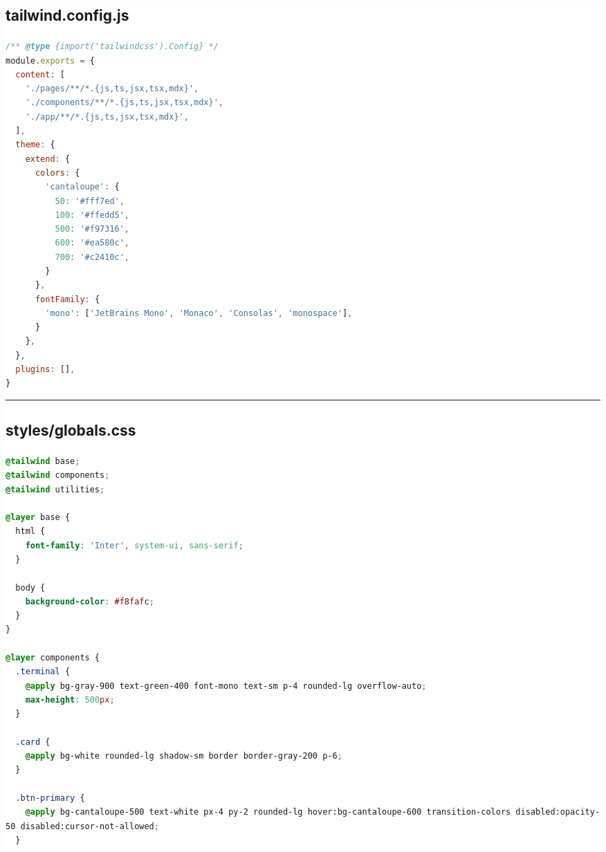 
## tailwind.config.js

```javascript
/** @type {import('tailwindcss').Config} */
module.exports = {
  content: [
    './pages/**/*.{js,ts,jsx,tsx,mdx}',
    './components/**/*.{js,ts,jsx,tsx,mdx}',
    './app/**/*.{js,ts,jsx,tsx,mdx}',
  ],
  theme: {
    extend: {
      colors: {
        'cantaloupe': {
          50: '#fff7ed',
          100: '#ffedd5',
          500: '#f97316',
          600: '#ea580c',
          700: '#c2410c',
        }
      },
      fontFamily: {
        'mono': ['JetBrains Mono', 'Monaco', 'Consolas', 'monospace'],
      }
    },
  },
  plugins: [],
}
```

---

## styles/globals.css

```css
@tailwind base;
@tailwind components;
@tailwind utilities;

@layer base {
  html {
    font-family: 'Inter', system-ui, sans-serif;
  }
  
  body {
    background-color: #f8fafc;
  }
}

@layer components {
  .terminal {
    @apply bg-gray-900 text-green-400 font-mono text-sm p-4 rounded-lg overflow-auto;
    max-height: 500px;
  }
  
  .card {
    @apply bg-white rounded-lg shadow-sm border border-gray-200 p-6;
  }
  
  .btn-primary {
    @apply bg-cantaloupe-500 text-white px-4 py-2 rounded-lg hover:bg-cantaloupe-600 transition-colors disabled:opacity-50 disabled:cursor-not-allowed;
  }
```